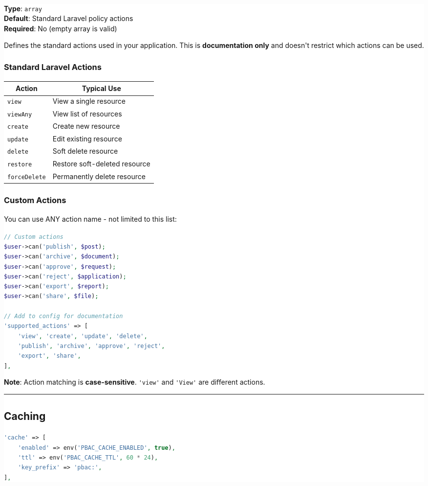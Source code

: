 **Type**: `array`  
**Default**: Standard Laravel policy actions  
**Required**: No (empty array is valid)

Defines the standard actions used in your application. This is **documentation only** and doesn't restrict which actions can be used.

### Standard Laravel Actions

| Action | Typical Use |
|--------|-------------|
| `view` | View a single resource |
| `viewAny` | View list of resources |
| `create` | Create new resource |
| `update` | Edit existing resource |
| `delete` | Soft delete resource |
| `restore` | Restore soft-deleted resource |
| `forceDelete` | Permanently delete resource |

### Custom Actions

You can use ANY action name - not limited to this list:

```php
// Custom actions
$user->can('publish', $post);
$user->can('archive', $document);
$user->can('approve', $request);
$user->can('reject', $application);
$user->can('export', $report);
$user->can('share', $file);

// Add to config for documentation
'supported_actions' => [
    'view', 'create', 'update', 'delete',
    'publish', 'archive', 'approve', 'reject',
    'export', 'share',
],
```

**Note**: Action matching is **case-sensitive**. `'view'` and `'View'` are different actions.

---

## Caching

```php
'cache' => [
    'enabled' => env('PBAC_CACHE_ENABLED', true),
    'ttl' => env('PBAC_CACHE_TTL', 60 * 24),
    'key_prefix' => 'pbac:',
],
```
